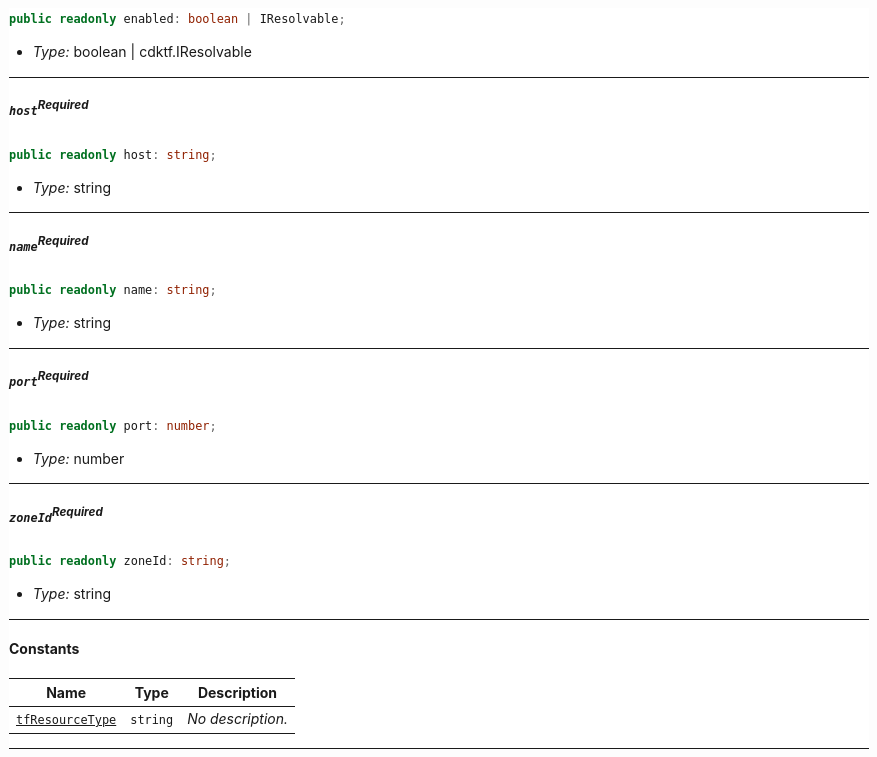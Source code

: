 ```typescript
public readonly enabled: boolean | IResolvable;
```

- *Type:* boolean | cdktf.IResolvable

---

##### `host`<sup>Required</sup> <a name="host" id="@cdktf/provider-cloudflare.keylessCertificate.KeylessCertificate.property.host"></a>

```typescript
public readonly host: string;
```

- *Type:* string

---

##### `name`<sup>Required</sup> <a name="name" id="@cdktf/provider-cloudflare.keylessCertificate.KeylessCertificate.property.name"></a>

```typescript
public readonly name: string;
```

- *Type:* string

---

##### `port`<sup>Required</sup> <a name="port" id="@cdktf/provider-cloudflare.keylessCertificate.KeylessCertificate.property.port"></a>

```typescript
public readonly port: number;
```

- *Type:* number

---

##### `zoneId`<sup>Required</sup> <a name="zoneId" id="@cdktf/provider-cloudflare.keylessCertificate.KeylessCertificate.property.zoneId"></a>

```typescript
public readonly zoneId: string;
```

- *Type:* string

---

#### Constants <a name="Constants" id="Constants"></a>

| **Name** | **Type** | **Description** |
| --- | --- | --- |
| <code><a href="#@cdktf/provider-cloudflare.keylessCertificate.KeylessCertificate.property.tfResourceType">tfResourceType</a></code> | <code>string</code> | *No description.* |

---
